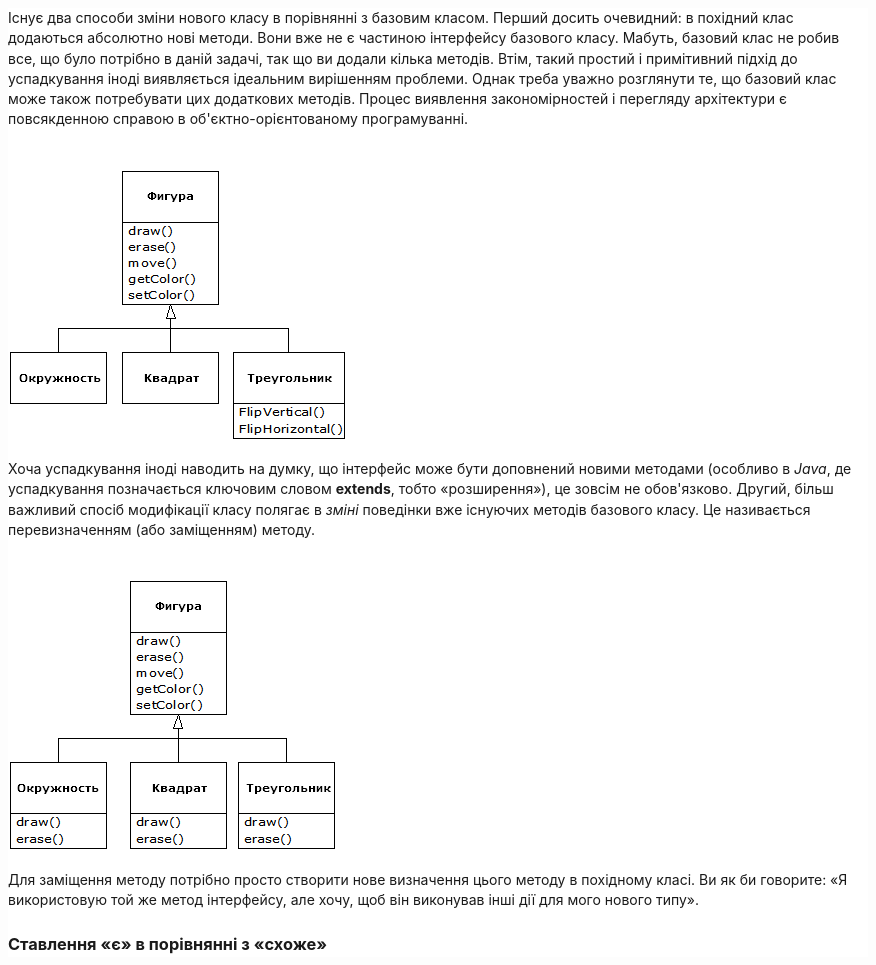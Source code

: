 Існує два способи зміни нового класу в порівнянні з базовим класом. Перший досить очевидний: в похідний клас додаються абсолютно нові методи. Вони вже не є частиною інтерфейсу базового класу. Мабуть, базовий клас не робив все, що було потрібно в даній задачі, так що ви додали кілька методів. Втім, такий простий і примітивний підхід до успадкування іноді виявляється ідеальним вирішенням проблеми. Однак треба уважно розглянути те, що базовий клас може також потребувати цих додаткових методів. Процес виявлення закономірностей і перегляду архітектури є повсякденною справою в об'єктно-орієнтованому програмуванні.
 
![](Images/P0027.png)
 
Хоча успадкування іноді наводить на думку, що інтерфейс може бути доповнений новими методами (особливо в *Java*, де успадкування позначається ключовим словом **extends**, тобто «розширення»), це зовсім не обов'язково. Другий, більш важливий спосіб модифікації класу полягає в *зміні* поведінки вже існуючих методів базового класу. Це називається перевизначенням (або заміщенням) методу.
 
![](Images/P0028.png)
 
Для заміщення методу потрібно просто створити нове визначення цього методу в похідному класі. Ви як би говорите: «Я використовую той же метод інтерфейсу, але хочу, щоб він виконував інші дії для мого нового типу».
 
### Ставлення «є» в порівнянні з «схоже» 
 